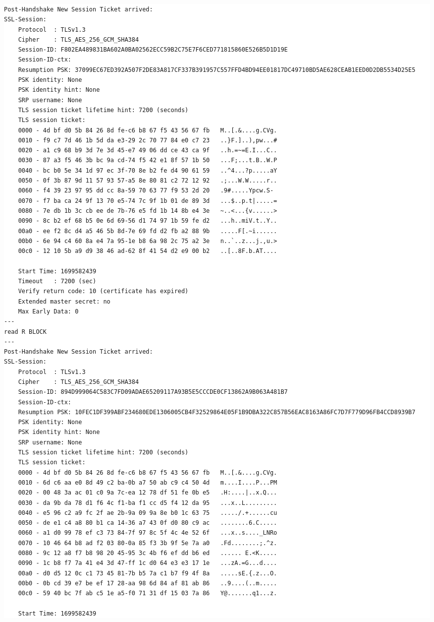```
Post-Handshake New Session Ticket arrived:
SSL-Session:
    Protocol  : TLSv1.3
    Cipher    : TLS_AES_256_GCM_SHA384
    Session-ID: F802EA489831BA602A0BA02562ECC59B2C75E7F6CED771815860E526B5D1D19E
    Session-ID-ctx:
    Resumption PSK: 37099EC67ED392A507F2DE83A817CF337B391957C557FFD4BD94EE01817DC49710BD5AE628CEAB1EED0D2DB5534D25E5
    PSK identity: None
    PSK identity hint: None
    SRP username: None
    TLS session ticket lifetime hint: 7200 (seconds)
    TLS session ticket:
    0000 - 4d bf d0 5b 84 26 8d fe-c6 b8 67 f5 43 56 67 fb   M..[.&....g.CVg.
    0010 - f9 c7 7d 46 1b 5d da e3-29 2c 70 77 84 e0 c7 23   ..}F.]..),pw...#
    0020 - a1 c9 68 b9 3d 7e 3d 45-e7 49 06 dd ce 43 ca 9f   ..h.=~=E.I...C..
    0030 - 87 a3 f5 46 3b bc 9a cd-74 f5 42 e1 8f 57 1b 50   ...F;...t.B..W.P
    0040 - bc b0 5e 34 1d 97 ec 3f-70 8e b2 fe d4 90 61 59   ..^4...?p.....aY
    0050 - 0f 3b 87 9d 11 57 93 57-a5 8e 80 81 c2 72 12 92   .;...W.W.....r..
    0060 - f4 39 23 97 95 dd cc 8a-59 70 63 77 f9 53 2d 20   .9#.....Ypcw.S-
    0070 - f7 ba ca 24 9f 13 70 e5-74 7c 9f 1b 01 de 89 3d   ...$..p.t|.....=
    0080 - 7e db 1b 3c cb ee de 7b-76 e5 fd 1b 14 8b e4 3e   ~..<...{v......>
    0090 - 8c b2 ef 68 b5 0e 6d 69-56 d1 74 97 1b 59 fe d2   ...h..miV.t..Y..
    00a0 - ee f2 8c d4 a5 46 5b 8d-7e 69 fd d2 fb a2 88 9b   .....F[.~i......
    00b0 - 6e 94 c4 60 8a e4 7a 95-1e b8 6a 98 2c 75 a2 3e   n..`..z...j.,u.>
    00c0 - 12 10 5b a9 d9 38 46 ad-62 8f 41 54 d2 e9 00 b2   ..[..8F.b.AT....

    Start Time: 1699582439
    Timeout   : 7200 (sec)
    Verify return code: 10 (certificate has expired)
    Extended master secret: no
    Max Early Data: 0
---
read R BLOCK
---
Post-Handshake New Session Ticket arrived:
SSL-Session:
    Protocol  : TLSv1.3
    Cipher    : TLS_AES_256_GCM_SHA384
    Session-ID: 894D999064C583C7FD09ADAE65209117A93B5E5CCCDE0CF13862A9B063A481B7
    Session-ID-ctx:
    Resumption PSK: 10FEC1DF399ABF234680EDE1306005CB4F32529864E05F1B9DBA322C857B56EAC8163A86FC7D7F779D96FB4CCD8939B7
    PSK identity: None
    PSK identity hint: None
    SRP username: None
    TLS session ticket lifetime hint: 7200 (seconds)
    TLS session ticket:
    0000 - 4d bf d0 5b 84 26 8d fe-c6 b8 67 f5 43 56 67 fb   M..[.&....g.CVg.
    0010 - 6d c6 aa e0 8d 49 c2 ba-0b a7 50 ab c9 c4 50 4d   m....I....P...PM
    0020 - 00 48 3a ac 01 c0 9a 7c-ea 12 78 df 51 fe 0b e5   .H:....|..x.Q...
    0030 - da 9b da 78 d1 f6 4c f1-ba f1 cc d5 f4 12 da 95   ...x..L.........
    0040 - e5 96 c2 a9 fc 2f ae 2b-9a 09 9a 8e b0 1c 63 75   ...../.+......cu
    0050 - de e1 c4 a8 80 b1 ca 14-36 a7 43 0f d0 80 c9 ac   ........6.C.....
    0060 - a1 d0 99 78 ef c3 73 84-7f 97 8c 5f 4c 4e 52 6f   ...x..s...._LNRo
    0070 - 10 46 64 b8 ad f2 03 80-0a 85 f3 3b 9f 5e 7a a0   .Fd........;.^z.
    0080 - 9c 12 a8 f7 b8 98 20 45-95 3c 4b f6 ef dd b6 ed   ...... E.<K.....
    0090 - 1c b8 f7 7a 41 e4 3d 47-ff 1c d0 64 e3 e3 17 1e   ...zA.=G...d....
    00a0 - d0 d5 12 0c c1 73 45 81-7b b5 7a c1 b7 f9 4f 8a   .....sE.{.z...O.
    00b0 - 0b cd 39 e7 be ef 17 28-aa 98 6d 84 af 81 ab 86   ..9....(..m.....
    00c0 - 59 40 bc 7f ab c5 1e a5-f0 71 31 df 15 03 7a 86   Y@.......q1...z.

    Start Time: 1699582439
```